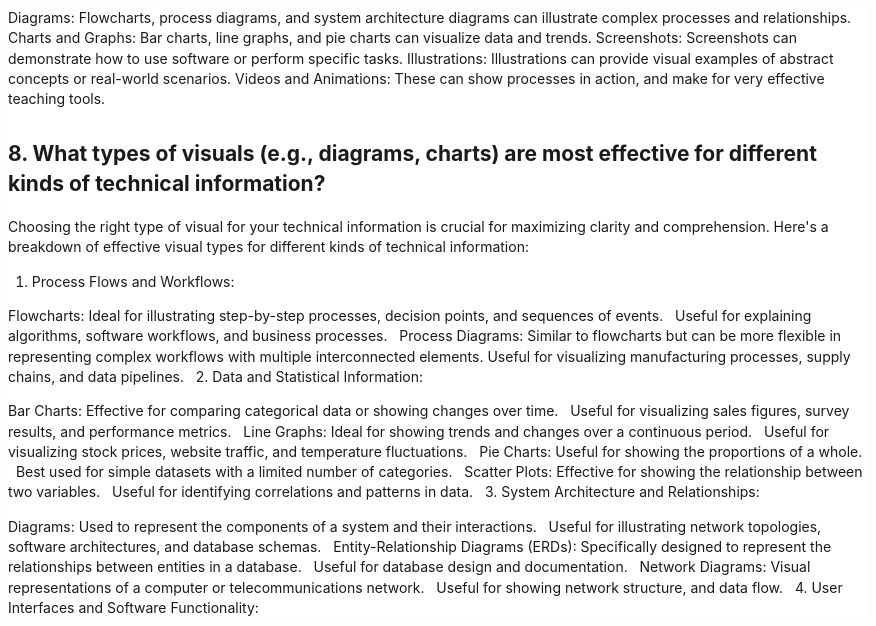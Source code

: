 Diagrams:
Flowcharts, process diagrams, and system architecture diagrams can illustrate complex processes and relationships.
Charts and Graphs:
Bar charts, line graphs, and pie charts can visualize data and trends.
Screenshots:
Screenshots can demonstrate how to use software or perform specific tasks.
Illustrations:
Illustrations can provide visual examples of abstract concepts or real-world scenarios.
Videos and Animations:
These can show processes in action, and make for very effective teaching tools.
## 8. What types of visuals (e.g., diagrams, charts) are most effective for different kinds of technical information?
Choosing the right type of visual for your technical information is crucial for maximizing clarity and comprehension. Here's a breakdown of effective visual types for different kinds of technical information:   

1. Process Flows and Workflows:

Flowcharts:
Ideal for illustrating step-by-step processes, decision points, and sequences of events.   
Useful for explaining algorithms, software workflows, and business processes.   
Process Diagrams:
Similar to flowcharts but can be more flexible in representing complex workflows with multiple interconnected elements.
Useful for visualizing manufacturing processes, supply chains, and data pipelines.   
2. Data and Statistical Information:

Bar Charts:
Effective for comparing categorical data or showing changes over time.   
Useful for visualizing sales figures, survey results, and performance metrics.   
Line Graphs:
Ideal for showing trends and changes over a continuous period.   
Useful for visualizing stock prices, website traffic, and temperature fluctuations.   
Pie Charts:
Useful for showing the proportions of a whole.   
Best used for simple datasets with a limited number of categories.   
Scatter Plots:
Effective for showing the relationship between two variables.   
Useful for identifying correlations and patterns in data.   
3. System Architecture and Relationships:

Diagrams:
Used to represent the components of a system and their interactions.   
Useful for illustrating network topologies, software architectures, and database schemas.   
Entity-Relationship Diagrams (ERDs):
Specifically designed to represent the relationships between entities in a database.   
Useful for database design and documentation.   
Network Diagrams:
Visual representations of a computer or telecommunications network.   
Useful for showing network structure, and data flow.   
4. User Interfaces and Software Functionality:
